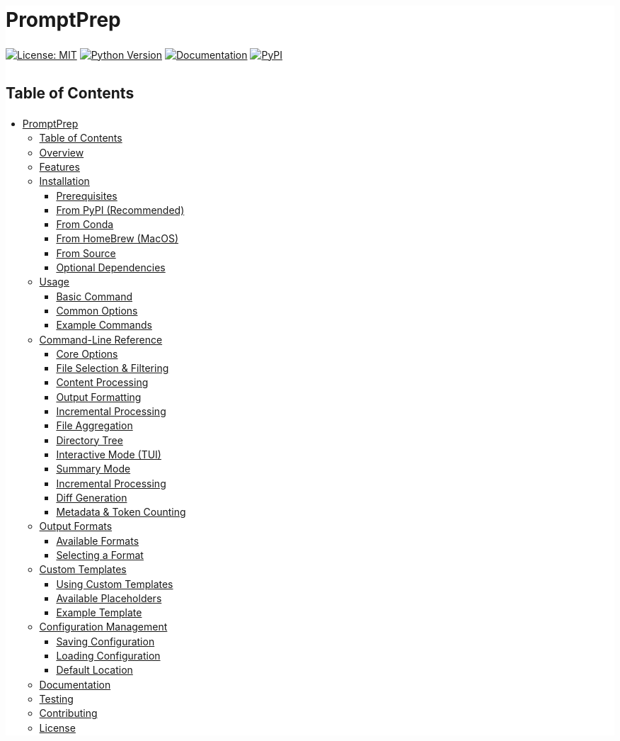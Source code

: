 PromptPrep
==========

[![License: MIT](https://img.shields.io/badge/License-MIT-yellow.svg)](https://opensource.org/licenses/MIT) [![Python Version](https://img.shields.io/badge/python-3.10+-blue.svg)](https://www.python.org/downloads/) [![Documentation](https://img.shields.io/badge/docs-latest-brightgreen.svg)](https://promptprep.readthedocs.io/en/latest/index.html) [![PyPI](https://img.shields.io/pypi/v/promptprep)](https://pypi.org/project/promptprep/#description)

Table of Contents
-----------------

- [PromptPrep](#promptprep)
  - [Table of Contents](#table-of-contents)
  - [Overview](#overview)
  - [Features](#features)
  - [Installation](#installation)
    - [Prerequisites](#prerequisites)
    - [From PyPI (Recommended)](#from-pypi-recommended)
    - [From Conda](#from-conda)
    - [From HomeBrew (MacOS)](#from-homebrew-macos)
    - [From Source](#from-source)
    - [Optional Dependencies](#optional-dependencies)
  - [Usage](#usage)
    - [Basic Command](#basic-command)
    - [Common Options](#common-options)
    - [Example Commands](#example-commands)
  - [Command-Line Reference](#command-line-reference)
    - [Core Options](#core-options)
    - [File Selection \& Filtering](#file-selection--filtering)
    - [Content Processing](#content-processing)
    - [Output Formatting](#output-formatting)
    - [Incremental Processing](#incremental-processing)
    - [File Aggregation](#file-aggregation)
    - [Directory Tree](#directory-tree)
    - [Interactive Mode (TUI)](#interactive-mode-tui)
    - [Summary Mode](#summary-mode)
    - [Incremental Processing](#incremental-processing-1)
    - [Diff Generation](#diff-generation)
    - [Metadata \& Token Counting](#metadata--token-counting)
  - [Output Formats](#output-formats)
    - [Available Formats](#available-formats)
    - [Selecting a Format](#selecting-a-format)
  - [Custom Templates](#custom-templates)
    - [Using Custom Templates](#using-custom-templates)
    - [Available Placeholders](#available-placeholders)
    - [Example Template](#example-template)
  - [Configuration Management](#configuration-management)
    - [Saving Configuration](#saving-configuration)
    - [Loading Configuration](#loading-configuration)
    - [Default Location](#default-location)
  - [Documentation](#documentation)
  - [Testing](#testing)
  - [Contributing](#contributing)
  - [License](#license)
